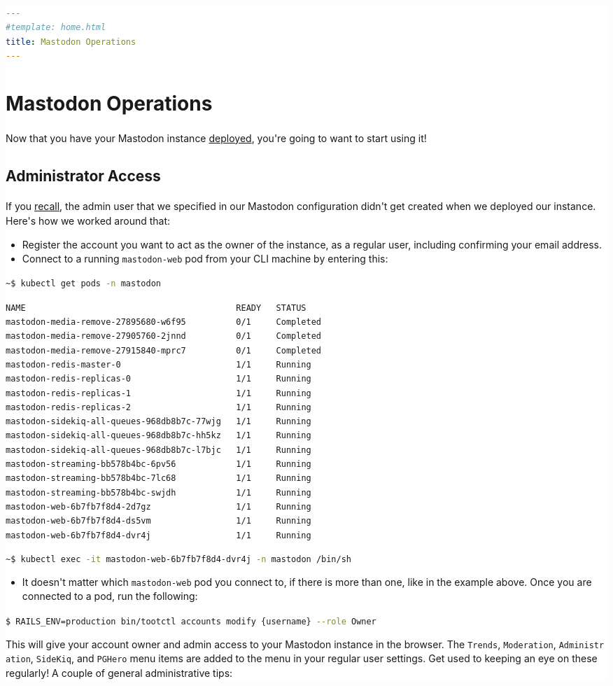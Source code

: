 ```yaml
---
#template: home.html
title: Mastodon Operations
---
```


# Mastodon Operations

Now that you have your Mastodon instance [deployed](/building/mastodon/), you're going to want to start using it!

## Administrator Access

If you [recall](/building/mastodon/#general), the admin user that we specified in our Mastodon configuration didn't get created when we deployed our instance. Here's how we worked around that:

- Register the account you want to act as the owner of the instance, as a regular user, including confirming your email address.
- Connect to a running `mastodon-web` pod from your CLI machine by entering this:
```bash
~$ kubectl get pods -n mastodon
```
``` {.bash .no-copy}
NAME                                          READY   STATUS
mastodon-media-remove-27895680-w6f95          0/1     Completed
mastodon-media-remove-27905760-2jnnd          0/1     Completed
mastodon-media-remove-27915840-mprc7          0/1     Completed
mastodon-redis-master-0                       1/1     Running
mastodon-redis-replicas-0                     1/1     Running
mastodon-redis-replicas-1                     1/1     Running
mastodon-redis-replicas-2                     1/1     Running
mastodon-sidekiq-all-queues-968db8b7c-77wjg   1/1     Running
mastodon-sidekiq-all-queues-968db8b7c-hh5kz   1/1     Running
mastodon-sidekiq-all-queues-968db8b7c-l7bjc   1/1     Running
mastodon-streaming-bb578b4bc-6pv56            1/1     Running
mastodon-streaming-bb578b4bc-7lc68            1/1     Running
mastodon-streaming-bb578b4bc-swjdh            1/1     Running
mastodon-web-6b7fb7f8d4-2d7gz                 1/1     Running
mastodon-web-6b7fb7f8d4-ds5vm                 1/1     Running
mastodon-web-6b7fb7f8d4-dvr4j                 1/1     Running
```
```bash
~$ kubectl exec -it mastodon-web-6b7fb7f8d4-dvr4j -n mastodon /bin/sh
```
- It doesn't matter which `mastodon-web` pod you connect to, if there is more than one, like in the example above. Once you are connected to a pod, run the following:
```sh
$ RAILS_ENV=production bin/tootctl accounts modify {username} --role Owner
```

This will give your account owner and admin access to your Mastodon instance in the browser. The `Trends`, `Moderation`, `Administration`, `SideKiq`, and `PGHero` menu items are added to the menu in your regular user settings. Get used to keeping an eye on these regularly! A couple of general administrative tips:

